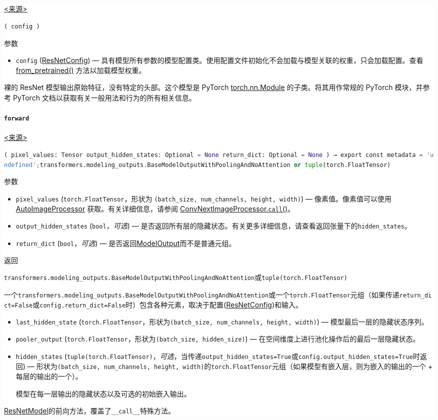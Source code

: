 [<来源>](https://github.com/huggingface/transformers/blob/v4.37.2/src/transformers/models/resnet/modeling_resnet.py#L311)

```py
( config )
```

参数

+   `config` ([ResNetConfig](/docs/transformers/v4.37.2/en/model_doc/resnet#transformers.ResNetConfig)) — 具有模型所有参数的模型配置类。使用配置文件初始化不会加载与模型关联的权重，只会加载配置。查看 [from_pretrained()](/docs/transformers/v4.37.2/en/main_classes/model#transformers.PreTrainedModel.from_pretrained) 方法以加载模型权重。

裸的 ResNet 模型输出原始特征，没有特定的头部。这个模型是 PyTorch [torch.nn.Module](https://pytorch.org/docs/stable/nn.html#torch.nn.Module) 的子类。将其用作常规的 PyTorch 模块，并参考 PyTorch 文档以获取有关一般用法和行为的所有相关信息。

#### `forward`

[<来源>](https://github.com/huggingface/transformers/blob/v4.37.2/src/transformers/models/resnet/modeling_resnet.py#L325)

```py
( pixel_values: Tensor output_hidden_states: Optional = None return_dict: Optional = None ) → export const metadata = 'undefined';transformers.modeling_outputs.BaseModelOutputWithPoolingAndNoAttention or tuple(torch.FloatTensor)
```

参数

+   `pixel_values` (`torch.FloatTensor`，形状为 `(batch_size, num_channels, height, width)`) — 像素值。像素值可以使用 [AutoImageProcessor](/docs/transformers/v4.37.2/en/model_doc/auto#transformers.AutoImageProcessor) 获取。有关详细信息，请参阅 [ConvNextImageProcessor.`call`()](/docs/transformers/v4.37.2/en/model_doc/glpn#transformers.GLPNFeatureExtractor.__call__)。

+   `output_hidden_states` (`bool`，*可选*) — 是否返回所有层的隐藏状态。有关更多详细信息，请查看返回张量下的`hidden_states`。

+   `return_dict` (`bool`，*可选*) — 是否返回[ModelOutput](/docs/transformers/v4.37.2/en/main_classes/output#transformers.utils.ModelOutput)而不是普通元组。

返回

`transformers.modeling_outputs.BaseModelOutputWithPoolingAndNoAttention`或`tuple(torch.FloatTensor)`

一个`transformers.modeling_outputs.BaseModelOutputWithPoolingAndNoAttention`或一个`torch.FloatTensor`元组（如果传递`return_dict=False`或`config.return_dict=False`时）包含各种元素，取决于配置([ResNetConfig](/docs/transformers/v4.37.2/en/model_doc/resnet#transformers.ResNetConfig))和输入。

+   `last_hidden_state` (`torch.FloatTensor`，形状为`(batch_size, num_channels, height, width)`) — 模型最后一层的隐藏状态序列。

+   `pooler_output` (`torch.FloatTensor`，形状为`(batch_size, hidden_size)`) — 在空间维度上进行池化操作后的最后一层隐藏状态。

+   `hidden_states` (`tuple(torch.FloatTensor)`，*可选*，当传递`output_hidden_states=True`或`config.output_hidden_states=True`时返回) — 形状为`(batch_size, num_channels, height, width)`的`torch.FloatTensor`元组（如果模型有嵌入层，则为嵌入的输出的一个 + 每层的输出的一个）。

    模型在每一层输出的隐藏状态以及可选的初始嵌入输出。

[ResNetModel](/docs/transformers/v4.37.2/en/model_doc/resnet#transformers.ResNetModel)的前向方法，覆盖了`__call__`特殊方法。
